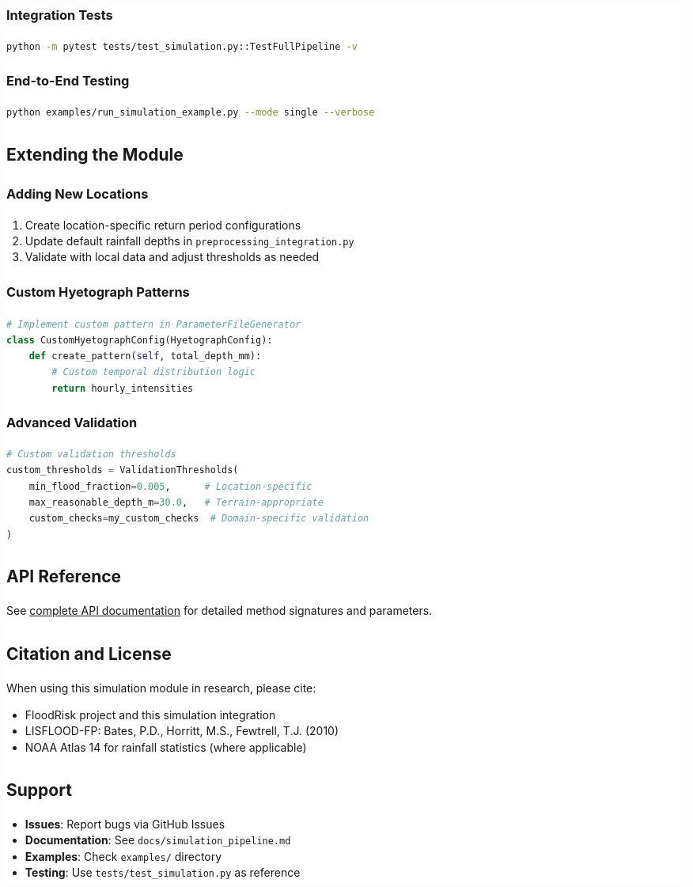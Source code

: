 ### Integration Tests

```bash
python -m pytest tests/test_simulation.py::TestFullPipeline -v
```

### End-to-End Testing

```bash
python examples/run_simulation_example.py --mode single --verbose
```

## Extending the Module

### Adding New Locations

1. Create location-specific return period configurations
2. Update default rainfall depths in `preprocessing_integration.py`
3. Validate with local data and adjust thresholds as needed

### Custom Hyetograph Patterns

```python
# Implement custom pattern in ParameterFileGenerator
class CustomHyetographConfig(HyetographConfig):
    def create_pattern(self, total_depth_mm):
        # Custom temporal distribution logic
        return hourly_intensities
```

### Advanced Validation

```python
# Custom validation thresholds
custom_thresholds = ValidationThresholds(
    min_flood_fraction=0.005,      # Location-specific
    max_reasonable_depth_m=30.0,   # Terrain-appropriate
    custom_checks=my_custom_checks  # Domain-specific validation
)
```

## API Reference

See [complete API documentation](../docs/simulation_pipeline.md) for detailed method signatures and parameters.

## Citation and License

When using this simulation module in research, please cite:

- FloodRisk project and this simulation integration
- LISFLOOD-FP: Bates, P.D., Horritt, M.S., Fewtrell, T.J. (2010)
- NOAA Atlas 14 for rainfall statistics (where applicable)

## Support

- **Issues**: Report bugs via GitHub Issues
- **Documentation**: See `docs/simulation_pipeline.md`
- **Examples**: Check `examples/` directory
- **Testing**: Use `tests/test_simulation.py` as reference
